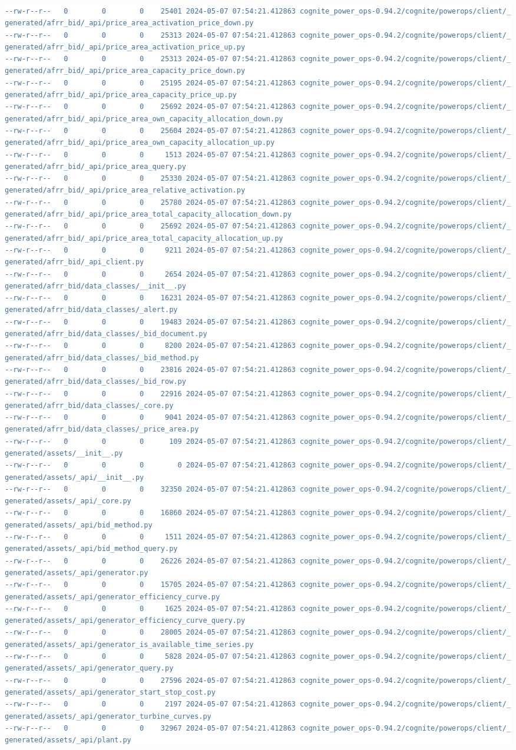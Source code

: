 ```diff
--rw-r--r--   0        0        0    25401 2024-05-07 07:54:21.412863 cognite_power_ops-0.94.2/cognite/powerops/client/_generated/afrr_bid/_api/price_area_activation_price_down.py
--rw-r--r--   0        0        0    25313 2024-05-07 07:54:21.412863 cognite_power_ops-0.94.2/cognite/powerops/client/_generated/afrr_bid/_api/price_area_activation_price_up.py
--rw-r--r--   0        0        0    25313 2024-05-07 07:54:21.412863 cognite_power_ops-0.94.2/cognite/powerops/client/_generated/afrr_bid/_api/price_area_capacity_price_down.py
--rw-r--r--   0        0        0    25195 2024-05-07 07:54:21.412863 cognite_power_ops-0.94.2/cognite/powerops/client/_generated/afrr_bid/_api/price_area_capacity_price_up.py
--rw-r--r--   0        0        0    25692 2024-05-07 07:54:21.412863 cognite_power_ops-0.94.2/cognite/powerops/client/_generated/afrr_bid/_api/price_area_own_capacity_allocation_down.py
--rw-r--r--   0        0        0    25604 2024-05-07 07:54:21.412863 cognite_power_ops-0.94.2/cognite/powerops/client/_generated/afrr_bid/_api/price_area_own_capacity_allocation_up.py
--rw-r--r--   0        0        0     1513 2024-05-07 07:54:21.412863 cognite_power_ops-0.94.2/cognite/powerops/client/_generated/afrr_bid/_api/price_area_query.py
--rw-r--r--   0        0        0    25330 2024-05-07 07:54:21.412863 cognite_power_ops-0.94.2/cognite/powerops/client/_generated/afrr_bid/_api/price_area_relative_activation.py
--rw-r--r--   0        0        0    25780 2024-05-07 07:54:21.412863 cognite_power_ops-0.94.2/cognite/powerops/client/_generated/afrr_bid/_api/price_area_total_capacity_allocation_down.py
--rw-r--r--   0        0        0    25692 2024-05-07 07:54:21.412863 cognite_power_ops-0.94.2/cognite/powerops/client/_generated/afrr_bid/_api/price_area_total_capacity_allocation_up.py
--rw-r--r--   0        0        0     9211 2024-05-07 07:54:21.412863 cognite_power_ops-0.94.2/cognite/powerops/client/_generated/afrr_bid/_api_client.py
--rw-r--r--   0        0        0     2654 2024-05-07 07:54:21.412863 cognite_power_ops-0.94.2/cognite/powerops/client/_generated/afrr_bid/data_classes/__init__.py
--rw-r--r--   0        0        0    16231 2024-05-07 07:54:21.412863 cognite_power_ops-0.94.2/cognite/powerops/client/_generated/afrr_bid/data_classes/_alert.py
--rw-r--r--   0        0        0    19483 2024-05-07 07:54:21.412863 cognite_power_ops-0.94.2/cognite/powerops/client/_generated/afrr_bid/data_classes/_bid_document.py
--rw-r--r--   0        0        0     8200 2024-05-07 07:54:21.412863 cognite_power_ops-0.94.2/cognite/powerops/client/_generated/afrr_bid/data_classes/_bid_method.py
--rw-r--r--   0        0        0    23816 2024-05-07 07:54:21.412863 cognite_power_ops-0.94.2/cognite/powerops/client/_generated/afrr_bid/data_classes/_bid_row.py
--rw-r--r--   0        0        0    22916 2024-05-07 07:54:21.412863 cognite_power_ops-0.94.2/cognite/powerops/client/_generated/afrr_bid/data_classes/_core.py
--rw-r--r--   0        0        0     9041 2024-05-07 07:54:21.412863 cognite_power_ops-0.94.2/cognite/powerops/client/_generated/afrr_bid/data_classes/_price_area.py
--rw-r--r--   0        0        0      109 2024-05-07 07:54:21.412863 cognite_power_ops-0.94.2/cognite/powerops/client/_generated/assets/__init__.py
--rw-r--r--   0        0        0        0 2024-05-07 07:54:21.412863 cognite_power_ops-0.94.2/cognite/powerops/client/_generated/assets/_api/__init__.py
--rw-r--r--   0        0        0    32350 2024-05-07 07:54:21.412863 cognite_power_ops-0.94.2/cognite/powerops/client/_generated/assets/_api/_core.py
--rw-r--r--   0        0        0    16860 2024-05-07 07:54:21.412863 cognite_power_ops-0.94.2/cognite/powerops/client/_generated/assets/_api/bid_method.py
--rw-r--r--   0        0        0     1511 2024-05-07 07:54:21.412863 cognite_power_ops-0.94.2/cognite/powerops/client/_generated/assets/_api/bid_method_query.py
--rw-r--r--   0        0        0    26226 2024-05-07 07:54:21.412863 cognite_power_ops-0.94.2/cognite/powerops/client/_generated/assets/_api/generator.py
--rw-r--r--   0        0        0    15705 2024-05-07 07:54:21.412863 cognite_power_ops-0.94.2/cognite/powerops/client/_generated/assets/_api/generator_efficiency_curve.py
--rw-r--r--   0        0        0     1625 2024-05-07 07:54:21.412863 cognite_power_ops-0.94.2/cognite/powerops/client/_generated/assets/_api/generator_efficiency_curve_query.py
--rw-r--r--   0        0        0    28005 2024-05-07 07:54:21.412863 cognite_power_ops-0.94.2/cognite/powerops/client/_generated/assets/_api/generator_is_available_time_series.py
--rw-r--r--   0        0        0     5828 2024-05-07 07:54:21.412863 cognite_power_ops-0.94.2/cognite/powerops/client/_generated/assets/_api/generator_query.py
--rw-r--r--   0        0        0    27596 2024-05-07 07:54:21.412863 cognite_power_ops-0.94.2/cognite/powerops/client/_generated/assets/_api/generator_start_stop_cost.py
--rw-r--r--   0        0        0     2197 2024-05-07 07:54:21.412863 cognite_power_ops-0.94.2/cognite/powerops/client/_generated/assets/_api/generator_turbine_curves.py
--rw-r--r--   0        0        0    32967 2024-05-07 07:54:21.412863 cognite_power_ops-0.94.2/cognite/powerops/client/_generated/assets/_api/plant.py
```